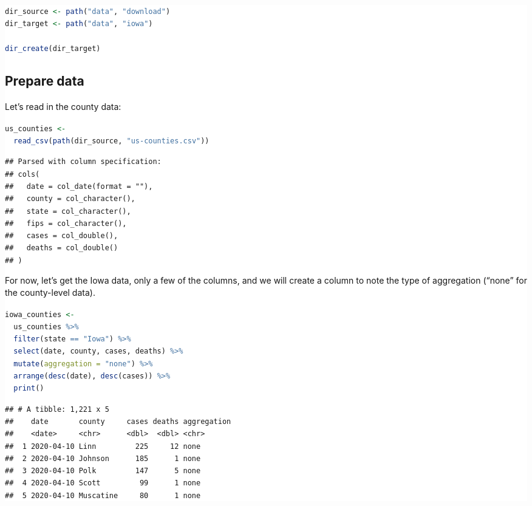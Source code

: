 ``` r
dir_source <- path("data", "download")
dir_target <- path("data", "iowa")

dir_create(dir_target)
```

## Prepare data

Let’s read in the county data:

``` r
us_counties <- 
  read_csv(path(dir_source, "us-counties.csv"))
```

    ## Parsed with column specification:
    ## cols(
    ##   date = col_date(format = ""),
    ##   county = col_character(),
    ##   state = col_character(),
    ##   fips = col_character(),
    ##   cases = col_double(),
    ##   deaths = col_double()
    ## )

For now, let’s get the Iowa data, only a few of the columns, and we will
create a column to note the type of aggregation (“none” for the
county-level data).

``` r
iowa_counties <-
  us_counties %>%
  filter(state == "Iowa") %>%
  select(date, county, cases, deaths) %>%
  mutate(aggregation = "none") %>%
  arrange(desc(date), desc(cases)) %>%
  print()
```

    ## # A tibble: 1,221 x 5
    ##    date       county     cases deaths aggregation
    ##    <date>     <chr>      <dbl>  <dbl> <chr>      
    ##  1 2020-04-10 Linn         225     12 none       
    ##  2 2020-04-10 Johnson      185      1 none       
    ##  3 2020-04-10 Polk         147      5 none       
    ##  4 2020-04-10 Scott         99      1 none       
    ##  5 2020-04-10 Muscatine     80      1 none       